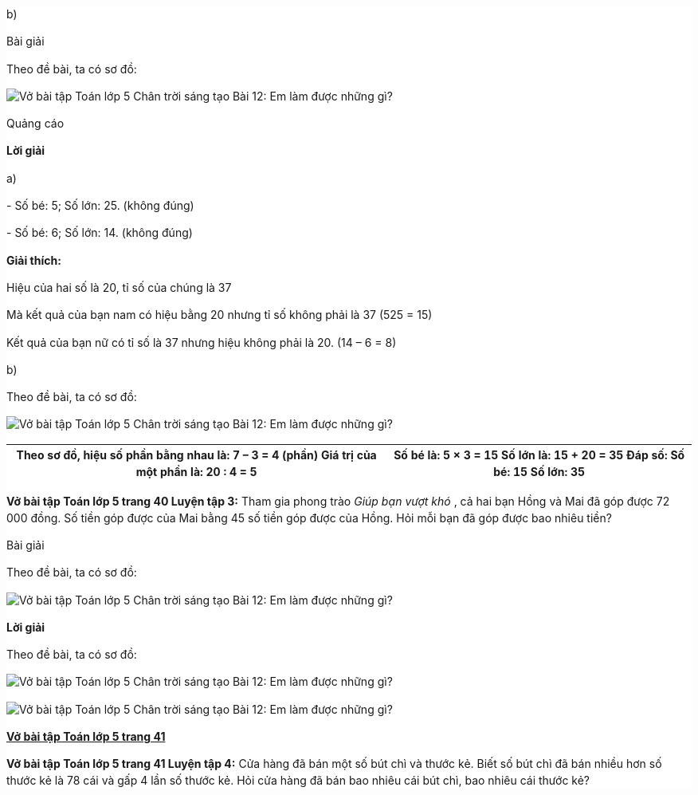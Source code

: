 b) 

Bài giải

Theo đề bài, ta có sơ đồ:

![Vở bài tập Toán lớp 5 Chân trời sáng tạo Bài 12: Em làm được những gì?](https://vietjack.com/vbt-toan-5-ct/images/bai-12-em-lam-duoc-nhung-gi-223555.PNG)

Quảng cáo

**Lời giải**

a) 

\- Số bé: 5; Số lớn: 25. (không đúng)

\- Số bé: 6; Số lớn: 14. (không đúng)

**Giải thích:**

Hiệu của hai số là 20, tỉ số của chúng là 37

Mà kết quả của bạn nam có hiệu bằng 20 nhưng tỉ số không phải là 37 (525 = 15)

Kết quả của bạn nữ có tỉ số là 37 nhưng hiệu không phải là 20. (14 – 6 = 8)

b) 

Theo đề bài, ta có sơ đồ:

![Vở bài tập Toán lớp 5 Chân trời sáng tạo Bài 12: Em làm được những gì?](https://vietjack.com/vbt-toan-5-ct/images/bai-12-em-lam-duoc-nhung-gi-223556.PNG)

Theo sơ đồ, hiệu số phần bằng nhau là: 7 – 3 = 4 (phần) Giá trị của một phần là: 20 : 4 = 5 |  Số bé là: 5 × 3 = 15 Số lớn là: 15 + 20 = 35 Đáp số: Số bé: 15 Số lớn: 35  
---|---  
  
**Vở bài tập Toán lớp 5 trang 40 Luyện tập 3:** Tham gia phong trào _Giúp bạn vượt khó_ , cả hai bạn Hồng và Mai đã góp được 72 000 đồng. Số tiền góp được của Mai bằng 45 số tiền góp được của Hồng. Hỏi mỗi bạn đã góp được bao nhiêu tiền?

Bài giải

Theo đề bài, ta có sơ đồ:

![Vở bài tập Toán lớp 5 Chân trời sáng tạo Bài 12: Em làm được những gì?](https://vietjack.com/vbt-toan-5-ct/images/bai-12-em-lam-duoc-nhung-gi-223557.PNG)

**Lời giải**

Theo đề bài, ta có sơ đồ:

![Vở bài tập Toán lớp 5 Chân trời sáng tạo Bài 12: Em làm được những gì?](https://vietjack.com/vbt-toan-5-ct/images/bai-12-em-lam-duoc-nhung-gi-223558.PNG)

![Vở bài tập Toán lớp 5 Chân trời sáng tạo Bài 12: Em làm được những gì?](https://vietjack.com/vbt-toan-5-ct/images/bai-12-em-lam-duoc-nhung-gi-223559.PNG)

[**Vở bài tập Toán lớp 5 trang 41**](https://vietjack.com/vbt-toan-5-ct/vbt-toan-lop-5-trang-41.jsp)

**Vở bài tập Toán lớp 5 trang 41 Luyện tập 4:** Cửa hàng đã bán một số bút chì và thước kẻ. Biết số bút chì đã bán nhiều hơn số thước kẻ là 78 cái và gấp 4 lần số thước kẻ. Hỏi cửa hàng đã bán bao nhiêu cái bút chì, bao nhiêu cái thước kẻ?
